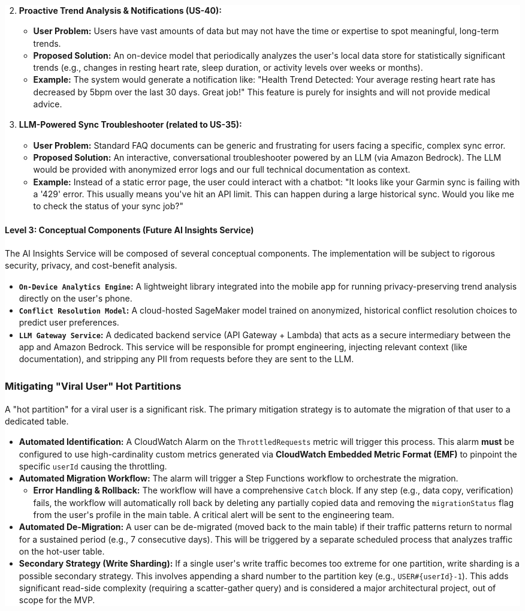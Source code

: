 2.  **Proactive Trend Analysis & Notifications (US-40):**
    *   **User Problem:** Users have vast amounts of data but may not have the time or expertise to spot meaningful, long-term trends.
    *   **Proposed Solution:** An on-device model that periodically analyzes the user's local data store for statistically significant trends (e.g., changes in resting heart rate, sleep duration, or activity levels over weeks or months).
    *   **Example:** The system would generate a notification like: "Health Trend Detected: Your average resting heart rate has decreased by 5bpm over the last 30 days. Great job!" This feature is purely for insights and will not provide medical advice.

3.  **LLM-Powered Sync Troubleshooter (related to US-35):**
    *   **User Problem:** Standard FAQ documents can be generic and frustrating for users facing a specific, complex sync error.
    *   **Proposed Solution:** An interactive, conversational troubleshooter powered by an LLM (via Amazon Bedrock). The LLM would be provided with anonymized error logs and our full technical documentation as context.
    *   **Example:** Instead of a static error page, the user could interact with a chatbot: "It looks like your Garmin sync is failing with a '429' error. This usually means you've hit an API limit. This can happen during a large historical sync. Would you like me to check the status of your sync job?"

#### Level 3: Conceptual Components (Future AI Insights Service)

The AI Insights Service will be composed of several conceptual components. The implementation will be subject to rigorous security, privacy, and cost-benefit analysis.

*   **`On-Device Analytics Engine`:** A lightweight library integrated into the mobile app for running privacy-preserving trend analysis directly on the user's phone.
*   **`Conflict Resolution Model`:** A cloud-hosted SageMaker model trained on anonymized, historical conflict resolution choices to predict user preferences.
*   **`LLM Gateway Service`:** A dedicated backend service (API Gateway + Lambda) that acts as a secure intermediary between the app and Amazon Bedrock. This service will be responsible for prompt engineering, injecting relevant context (like documentation), and stripping any PII from requests before they are sent to the LLM.

### Mitigating "Viral User" Hot Partitions

A "hot partition" for a viral user is a significant risk. The primary mitigation strategy is to automate the migration of that user to a dedicated table.
*   **Automated Identification:** A CloudWatch Alarm on the `ThrottledRequests` metric will trigger this process. This alarm **must** be configured to use high-cardinality custom metrics generated via **CloudWatch Embedded Metric Format (EMF)** to pinpoint the specific `userId` causing the throttling.
*   **Automated Migration Workflow:** The alarm will trigger a Step Functions workflow to orchestrate the migration.
    *   **Error Handling & Rollback:** The workflow will have a comprehensive `Catch` block. If any step (e.g., data copy, verification) fails, the workflow will automatically roll back by deleting any partially copied data and removing the `migrationStatus` flag from the user's profile in the main table. A critical alert will be sent to the engineering team.
*   **Automated De-Migration:** A user can be de-migrated (moved back to the main table) if their traffic patterns return to normal for a sustained period (e.g., 7 consecutive days). This will be triggered by a separate scheduled process that analyzes traffic on the hot-user table.
*   **Secondary Strategy (Write Sharding):** If a single user's write traffic becomes too extreme for one partition, write sharding is a possible secondary strategy. This involves appending a shard number to the partition key (e.g., `USER#{userId}-1`). This adds significant read-side complexity (requiring a scatter-gather query) and is considered a major architectural project, out of scope for the MVP.
